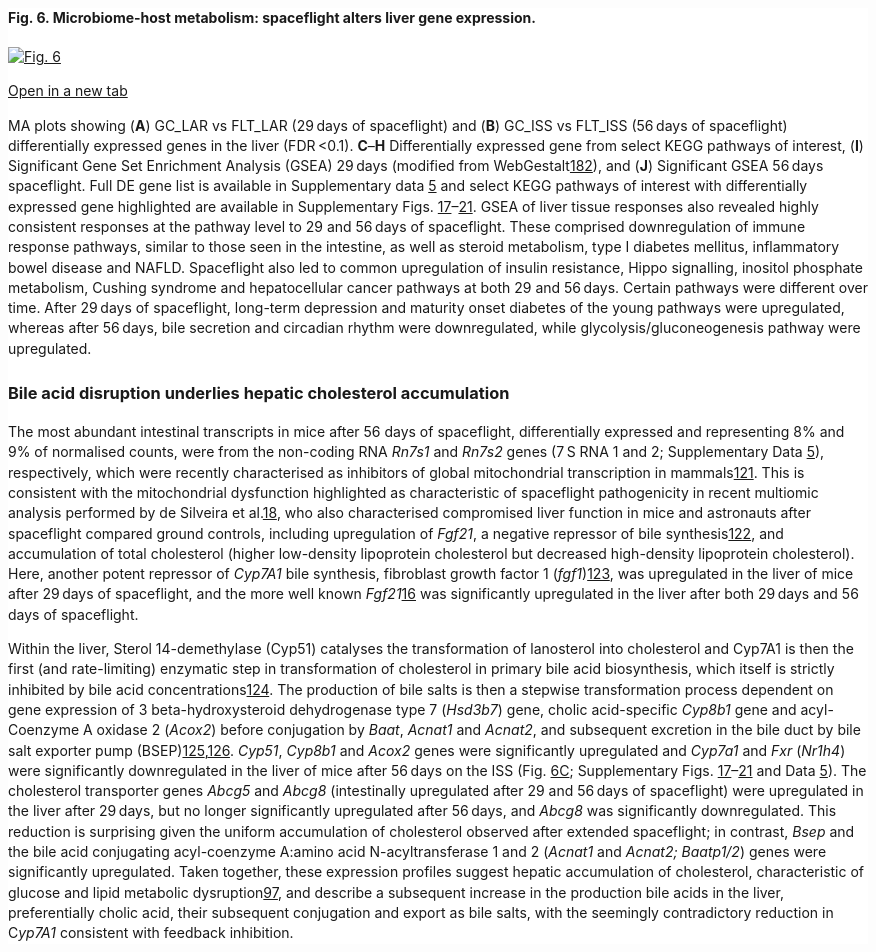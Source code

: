 #### Fig. 6. Microbiome-host metabolism: spaceflight alters liver gene expression.

[![Fig. 6](https://cdn.ncbi.nlm.nih.gov/pmc/blobs/cc5a/11362537/76cf2bb7ab19/41522_2024_545_Fig6_HTML.jpg)](https://www.ncbi.nlm.nih.gov/core/lw/2.0/html/tileshop_pmc/tileshop_pmc_inline.html?title=Click%20on%20image%20to%20zoom&p=PMC3&id=11362537_41522_2024_545_Fig6_HTML.jpg)

[Open in a new tab](figure/Fig6/)

MA plots showing (**A**) GC\_LAR vs FLT\_LAR (29 days of spaceflight) and (**B**) GC\_ISS vs FLT\_ISS (56 days of spaceflight) differentially expressed genes in the liver (FDR <0.1). **C**–**H** Differentially expressed gene from select KEGG pathways of interest, (**I**) Significant Gene Set Enrichment Analysis (GSEA) 29 days (modified from WebGestalt[182](#CR182)), and (**J**) Significant GSEA 56 days spaceflight. Full DE gene list is available in Supplementary data [5](#MOESM1) and select KEGG pathways of interest with differentially expressed gene highlighted are available in Supplementary Figs. [17](#MOESM1)–[21](#MOESM1). GSEA of liver tissue responses also revealed highly consistent responses at the pathway level to 29 and 56 days of spaceflight. These comprised downregulation of immune response pathways, similar to those seen in the intestine, as well as steroid metabolism, type I diabetes mellitus, inflammatory bowel disease and NAFLD. Spaceflight also led to common upregulation of insulin resistance, Hippo signalling, inositol phosphate metabolism, Cushing syndrome and hepatocellular cancer pathways at both 29 and 56 days. Certain pathways were different over time. After 29 days of spaceflight, long-term depression and maturity onset diabetes of the young pathways were upregulated, whereas after 56 days, bile secretion and circadian rhythm were downregulated, while glycolysis/gluconeogenesis pathway were upregulated.

### Bile acid disruption underlies hepatic cholesterol accumulation

The most abundant intestinal transcripts in mice after 56 days of spaceflight, differentially expressed and representing 8% and 9% of normalised counts, were from the non-coding RNA *Rn7s1* and *Rn7s2* genes (7 S RNA 1 and 2; Supplementary Data [5](#MOESM1)), respectively, which were recently characterised as inhibitors of global mitochondrial transcription in mammals[121](#CR121). This is consistent with the mitochondrial dysfunction highlighted as characteristic of spaceflight pathogenicity in recent multiomic analysis performed by de Silveira et al.[18](#CR18), who also characterised compromised liver function in mice and astronauts after spaceflight compared ground controls, including upregulation of *Fgf21*, a negative repressor of bile synthesis[122](#CR122), and accumulation of total cholesterol (higher low-density lipoprotein cholesterol but decreased high-density lipoprotein cholesterol). Here, another potent repressor of *Cyp7A1* bile synthesis, fibroblast growth factor 1 (*fgf1*)[123](#CR123), was upregulated in the liver of mice after 29 days of spaceflight, and the more well known *Fgf21*[16](#CR16) was significantly upregulated in the liver after both 29 days and 56 days of spaceflight.

Within the liver, Sterol 14-demethylase (Cyp51) catalyses the transformation of lanosterol into cholesterol and Cyp7A1 is then the first (and rate-limiting) enzymatic step in transformation of cholesterol in primary bile acid biosynthesis, which itself is strictly inhibited by bile acid concentrations[124](#CR124). The production of bile salts is then a stepwise transformation process dependent on gene expression of 3 beta-hydroxysteroid dehydrogenase type 7 (*Hsd3b7*) gene, cholic acid-specific *Cyp8b1* gene and acyl-Coenzyme A oxidase 2 (*Acox2*) before conjugation by *Baat*, *Acnat1* and *Acnat2*, and subsequent excretion in the bile duct by bile salt exporter pump (BSEP)[125](#CR125),[126](#CR126). *Cyp51*, *Cyp8b1* and *Acox2* genes were significantly upregulated and *Cyp7a1* and *Fxr* (*Nr1h4*) were significantly downregulated in the liver of mice after 56 days on the ISS (Fig. [6C](#Fig6); Supplementary Figs. [17](#MOESM1)–[21](#MOESM1) and Data [5](#MOESM1)). The cholesterol transporter genes *Abcg5* and *Abcg8* (intestinally upregulated after 29 and 56 days of spaceflight) were upregulated in the liver after 29 days, but no longer significantly upregulated after 56 days, and *Abcg8* was significantly downregulated. This reduction is surprising given the uniform accumulation of cholesterol observed after extended spaceflight; in contrast, *Bsep* and the bile acid conjugating acyl-coenzyme A:amino acid N-acyltransferase 1 and 2 (*Acnat1* and *Acnat2; Baatp1/2*) genes were significantly upregulated. Taken together, these expression profiles suggest hepatic accumulation of cholesterol, characteristic of glucose and lipid metabolic dysruption[97](#CR97), and describe a subsequent increase in the production bile acids in the liver, preferentially cholic acid, their subsequent conjugation and export as bile salts, with the seemingly contradictory reduction in C*yp7A1* consistent with feedback inhibition.
